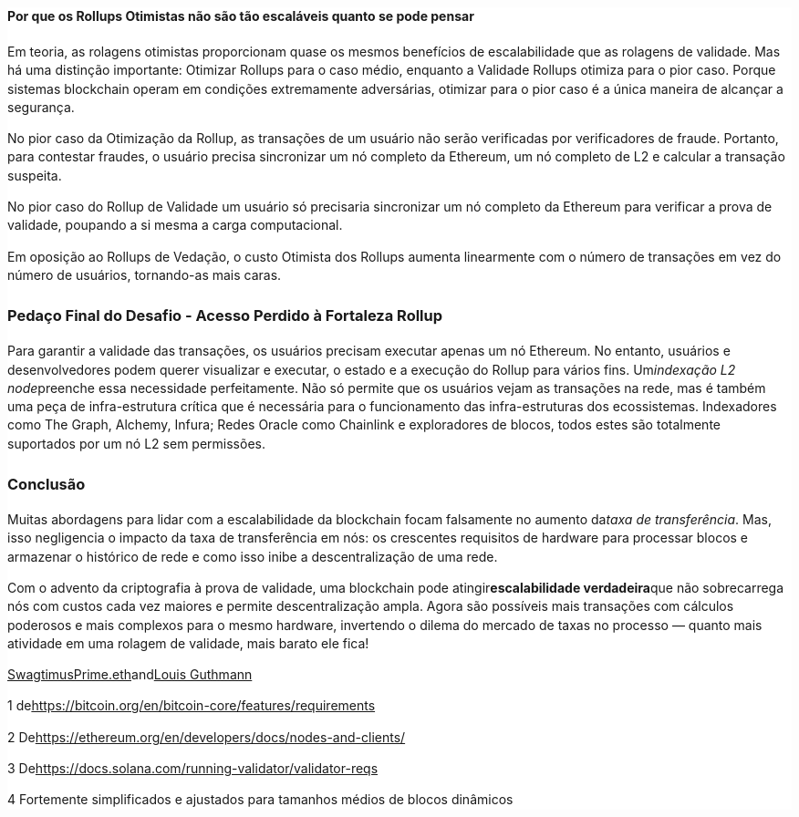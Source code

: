 #### Por que os Rollups Otimistas não são tão escaláveis quanto se pode pensar

Em teoria, as rolagens otimistas proporcionam quase os mesmos benefícios de escalabilidade que as rolagens de validade. Mas há uma distinção importante: Otimizar Rollups para o caso médio, enquanto a Validade Rollups otimiza para o pior caso. Porque sistemas blockchain operam em condições extremamente adversárias, otimizar para o pior caso é a única maneira de alcançar a segurança.

No pior caso da Otimização da Rollup, as transações de um usuário não serão verificadas por verificadores de fraude. Portanto, para contestar fraudes, o usuário precisa sincronizar um nó completo da Ethereum, um nó completo de L2 e calcular a transação suspeita.

No pior caso do Rollup de Validade um usuário só precisaria sincronizar um nó completo da Ethereum para verificar a prova de validade, poupando a si mesma a carga computacional.

Em oposição ao Rollups de Vedação, o custo Otimista dos Rollups aumenta linearmente com o número de transações em vez do número de usuários, tornando-as mais caras.

### Pedaço Final do Desafio - Acesso Perdido à Fortaleza Rollup

Para garantir a validade das transações, os usuários precisam executar apenas um nó Ethereum. No entanto, usuários e desenvolvedores podem querer visualizar e executar, o estado e a execução do Rollup para vários fins. Um*indexação L2 node*preenche essa necessidade perfeitamente. Não só permite que os usuários vejam as transações na rede, mas é também uma peça de infra-estrutura crítica que é necessária para o funcionamento das infra-estruturas dos ecossistemas. Indexadores como The Graph, Alchemy, Infura; Redes Oracle como Chainlink e exploradores de blocos, todos estes são totalmente suportados por um nó L2 sem permissões.

### Conclusão

Muitas abordagens para lidar com a escalabilidade da blockchain focam falsamente no aumento da*taxa de transferência*. Mas, isso negligencia o impacto da taxa de transferência em nós: os crescentes requisitos de hardware para processar blocos e armazenar o histórico de rede e como isso inibe a descentralização de uma rede.

Com o advento da criptografia à prova de validade, uma blockchain pode atingir**escalabilidade verdadeira**que não sobrecarrega nós com custos cada vez maiores e permite descentralização ampla. Agora são possíveis mais transações com cálculos poderosos e mais complexos para o mesmo hardware, invertendo o dilema do mercado de taxas no processo — quanto mais atividade em uma rolagem de validade, mais barato ele fica!

[SwagtimusPrime.eth](https://twitter.com/SwagtimusP?t=pO0L1vGIhuC-ZgWOusQYtA&s=09)and[Louis Guthmann](https://twitter.com/GuthL)

1 de<https://bitcoin.org/en/bitcoin-core/features/requirements>

2 De<https://ethereum.org/en/developers/docs/nodes-and-clients/>

3 De<https://docs.solana.com/running-validator/validator-reqs>

4 Fortemente simplificados e ajustados para tamanhos médios de blocos dinâmicos